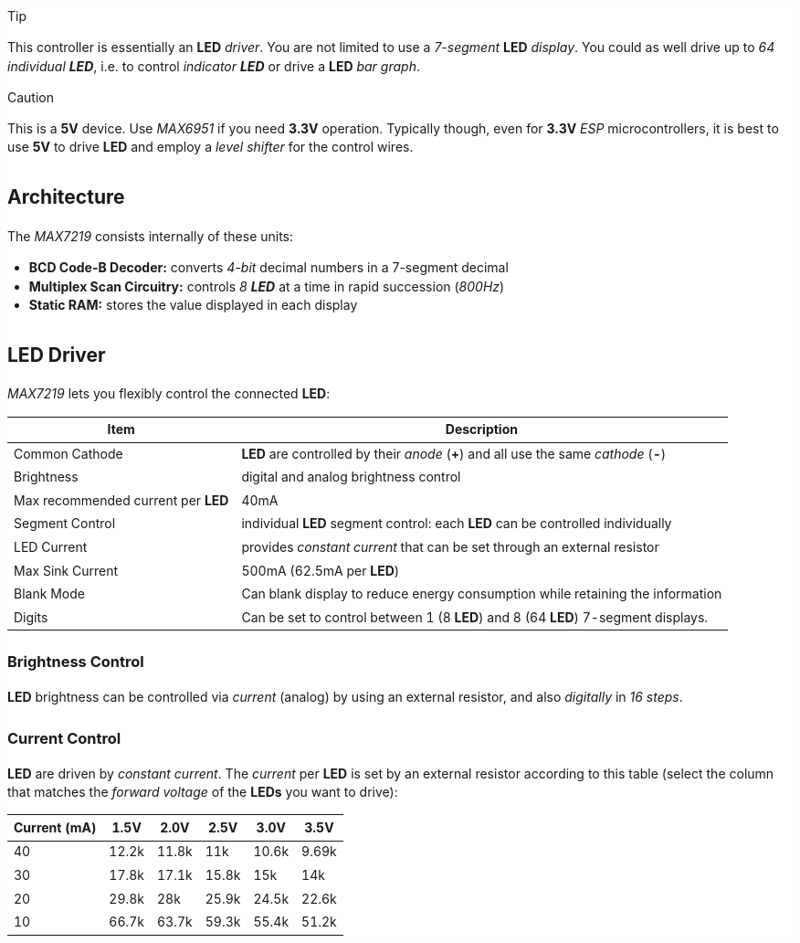 > [!TIP]
> This controller is essentially an **LED** *driver*. You are not limited to use a *7-segment* **LED** *display*. You could as well drive up to *64 individual **LED***, i.e. to control *indicator **LED*** or drive a **LED** *bar graph*.

> [!CAUTION]
> This is a **5V** device. Use *MAX6951* if you need **3.3V** operation. Typically though, even for **3.3V** *ESP* microcontrollers, it is best to use **5V** to drive **LED** and employ a *level shifter* for the control wires.

## Architecture

The *MAX7219* consists internally of these units:

* **BCD Code-B Decoder:** converts *4-bit* decimal numbers in a 7-segment decimal
* **Multiplex Scan Circuitry:** controls *8 **LED*** at a time in rapid succession (*800Hz*)
* **Static RAM:** stores the value displayed in each display

## LED Driver

*MAX7219* lets you flexibly control the connected **LED**:

| Item | Description |
| --- | --- |
| Common Cathode | **LED** are controlled by their *anode* (**+**) and all use the same *cathode* (**-**) |
| Brightness | digital and analog brightness control |
| Max recommended current per **LED** | 40mA |
| Segment Control | individual **LED** segment control: each **LED** can be controlled individually |
| LED Current | provides *constant current* that can be set through an external resistor |
| Max Sink Current | 500mA (62.5mA per **LED**) |
| Blank Mode | Can blank display to reduce energy consumption while retaining the information |
| Digits | Can be set to control between 1 (8 **LED**) and 8 (64 **LED**) 7-segment displays. |

### Brightness Control

**LED** brightness can be controlled via *current* (analog) by using an external resistor, and also *digitally* in *16 steps*.

### Current Control

**LED** are driven by *constant current*. The *current* per **LED** is set by an external resistor according to this table (select the column that matches the *forward voltage* of the **LEDs** you want to drive):

| Current (mA) | 1.5V | 2.0V | 2.5V | 3.0V | 3.5V |
| --- | --- | --- | --- | --- | --- |
| 40 | 12.2k | 11.8k | 11k | 10.6k | 9.69k |
| 30 | 17.8k | 17.1k | 15.8k | 15k | 14k |
| 20 | 29.8k | 28k | 25.9k | 24.5k | 22.6k |
| 10 | 66.7k | 63.7k | 59.3k | 55.4k | 51.2k |
